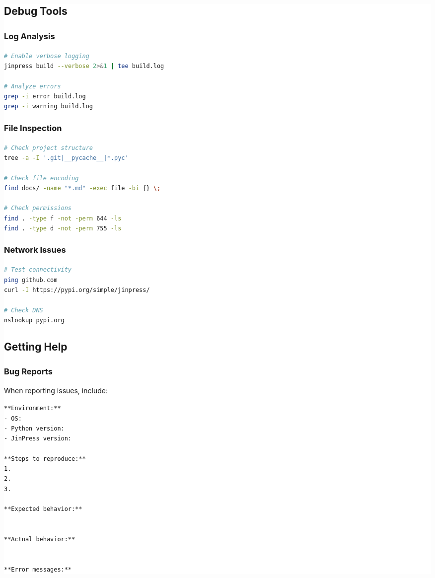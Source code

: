 ## Debug Tools

### Log Analysis

```bash
# Enable verbose logging
jinpress build --verbose 2>&1 | tee build.log

# Analyze errors
grep -i error build.log
grep -i warning build.log
```

### File Inspection

```bash
# Check project structure
tree -a -I '.git|__pycache__|*.pyc'

# Check file encoding
find docs/ -name "*.md" -exec file -bi {} \;

# Check permissions
find . -type f -not -perm 644 -ls
find . -type d -not -perm 755 -ls
```

### Network Issues

```bash
# Test connectivity
ping github.com
curl -I https://pypi.org/simple/jinpress/

# Check DNS
nslookup pypi.org
```

## Getting Help

### Bug Reports

When reporting issues, include:

```
**Environment:**
- OS: 
- Python version: 
- JinPress version: 

**Steps to reproduce:**
1. 
2. 
3. 

**Expected behavior:**


**Actual behavior:**


**Error messages:**
```

